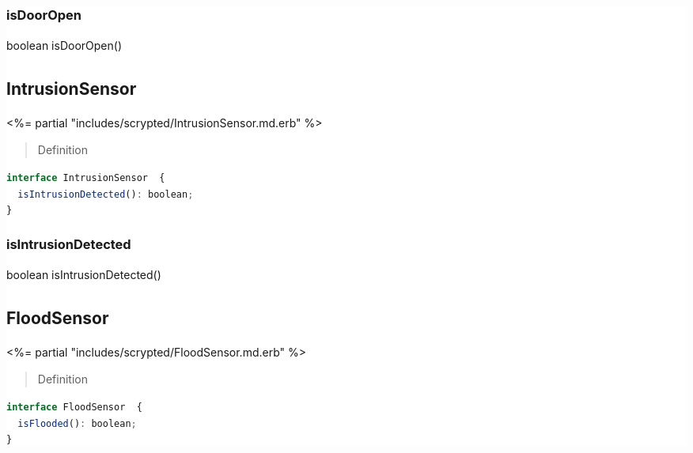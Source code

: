 




### isDoorOpen
boolean isDoorOpen()











## IntrusionSensor

<%= partial "includes/scrypted/IntrusionSensor.md.erb" %>


> Definition

```javascript
interface IntrusionSensor  {
  isIntrusionDetected(): boolean;
}
```









### isIntrusionDetected
boolean isIntrusionDetected()











## FloodSensor

<%= partial "includes/scrypted/FloodSensor.md.erb" %>


> Definition

```javascript
interface FloodSensor  {
  isFlooded(): boolean;
}
```






